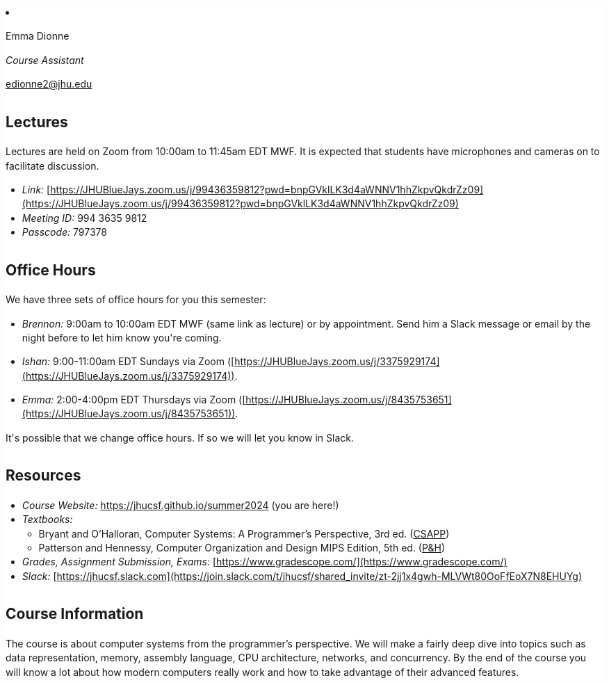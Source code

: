 <li>
<p>Emma Dionne</p>
<p><em>Course Assistant</em><p>
<p><a href="mailto:daveho@cs.jhu.edu">edionne2@jhu.edu</a></p>
</li>
</ul>
</div>
</div>

## Lectures
Lectures are held on Zoom from 10:00am to 11:45am EDT MWF. It is expected that
students have microphones and cameras on to facilitate discussion.

* <em>Link:</em> [https://JHUBlueJays.zoom.us/j/99436359812?pwd=bnpGVklLK3d4aWNNV1hhZkpvQkdrZz09](https://JHUBlueJays.zoom.us/j/99436359812?pwd=bnpGVklLK3d4aWNNV1hhZkpvQkdrZz09)
* <em>Meeting ID:</em> 994 3635 9812
* <em>Passcode:</em> 797378

## Office Hours

We have three sets of office hours for you this semester:

* *Brennon:* 9:00am to 10:00am EDT MWF (same link as lecture) or by
  appointment. Send him a Slack message or email by the night before to let him
  know you're coming.

* *Ishan:* 9:00-11:00am EDT Sundays via Zoom
  ([https://JHUBlueJays.zoom.us/j/3375929174](https://JHUBlueJays.zoom.us/j/3375929174)).

* *Emma:* 2:00-4:00pm EDT Thursdays via Zoom
  ([https://JHUBlueJays.zoom.us/j/8435753651](https://JHUBlueJays.zoom.us/j/8435753651)).

It's possible that we change office hours. If so we will let you know in Slack.

## Resources
* <em>Course Website:</em> https://jhucsf.github.io/summer2024 (you are here!)
* <em>Textbooks:</em>
  * Bryant and O’Halloran, Computer Systems: A Programmer’s Perspective, 3rd ed. ([CSAPP](https://csapp.cs.cmu.edu))
  * Patterson and Hennessy, Computer Organization and Design MIPS Edition, 5th ed. ([P&amp;H](https://www.elsevier.com/books/computer-organization-and-design-mips-edition/patterson/978-0-12-407726-3))
* <em>Grades, Assignment Submission, Exams:</em> [https://www.gradescope.com/](https://www.gradescope.com/)
* <em>Slack:</em> [https://jhucsf.slack.com](https://join.slack.com/t/jhucsf/shared_invite/zt-2jj1x4gwh-MLVWt80OoFfEoX7N8EHUYg)

## Course Information

The course is about computer systems from the programmer’s perspective. We will
make a fairly deep dive into topics such as data representation, memory,
assembly language, CPU architecture, networks, and concurrency. By the end of
the course you will know a lot about how modern computers really work and how to
take advantage of their advanced features.

